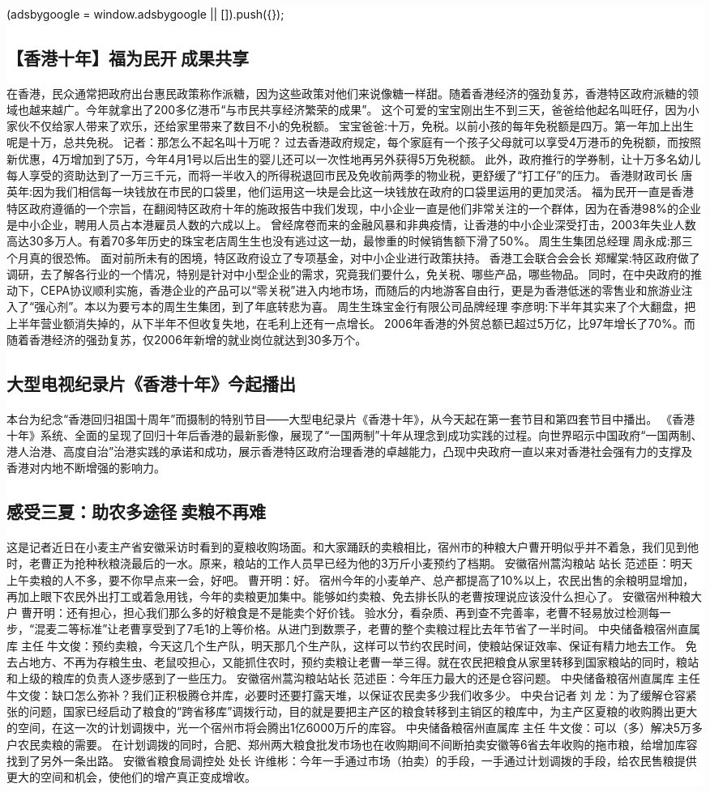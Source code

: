 



 (adsbygoogle = window.adsbygoogle || []).push({});

 
## 【香港十年】福为民开 成果共享


在香港，民众通常把政府出台惠民政策称作派糖，因为这些政策对他们来说像糖一样甜。随着香港经济的强劲复苏，香港特区政府派糖的领域也越来越广。今年就拿出了200多亿港币“与市民共享经济繁荣的成果”。
这个可爱的宝宝刚出生不到三天，爸爸给他起名叫旺仔，因为小家伙不仅给家人带来了欢乐，还给家里带来了数目不小的免税额。
宝宝爸爸:十万，免税。以前小孩的每年免税额是四万。第一年加上出生呢是十万，总共免税。
记者：那怎么不起名叫十万呢？
过去香港政府规定，每个家庭有一个孩子父母就可以享受4万港币的免税额，而按照新优惠，4万增加到了5万，今年4月1号以后出生的婴儿还可以一次性地再另外获得5万免税额。
此外，政府推行的学券制，让十万多名幼儿每人享受的资助达到了一万三千元，而将一半收入的所得税退回市民及免收前两季的物业税，更舒缓了“打工仔”的压力。
香港财政司长 唐英年:因为我们相信每一块钱放在市民的口袋里，他们运用这一块是会比这一块钱放在政府的口袋里运用的更加灵活。
福为民开一直是香港特区政府遵循的一个宗旨，在翻阅特区政府十年的施政报告中我们发现，中小企业一直是他们非常关注的一个群体，因为在香港98%的企业是中小企业，聘用人员占本港雇员人数的六成以上。
曾经席卷而来的金融风暴和非典疫情，让香港的中小企业深受打击，2003年失业人数高达30多万人。有着70多年历史的珠宝老店周生生也没有逃过这一劫，最惨重的时候销售额下滑了50%。
周生生集团总经理 周永成:那三个月真的很恐怖。
面对前所未有的困境，特区政府设立了专项基金，对中小企业进行政策扶持。
香港工会联合会会长 郑耀棠:特区政府做了调研，去了解各行业的一个情况，特别是针对中小型企业的需求，究竟我们要什么，免关税、哪些产品，哪些物品。
同时，在中央政府的推动下，CEPA协议顺利实施，香港企业的产品可以“零关税”进入内地市场，而随后的内地游客自由行，更是为香港低迷的零售业和旅游业注入了“强心剂”。本以为要亏本的周生生集团，到了年底转悲为喜。
周生生珠宝金行有限公司品牌经理 李彦明:下半年其实来了个大翻盘，把上半年营业额消失掉的，从下半年不但收复失地，在毛利上还有一点增长。
2006年香港的外贸总额已超过5万亿，比97年增长了70%。而随着香港经济的强劲复苏，仅2006年新增的就业岗位就达到30多万个。


## 大型电视纪录片《香港十年》今起播出


本台为纪念“香港回归祖国十周年”而摄制的特别节目——大型电纪录片《香港十年》，从今天起在第一套节目和第四套节目中播出。
《香港十年》系统、全面的呈现了回归十年后香港的最新影像，展现了“一国两制”十年从理念到成功实践的过程。向世界昭示中国政府“一国两制、港人治港、高度自治”治港实践的承诺和成功，展示香港特区政府治理香港的卓越能力，凸现中央政府一直以来对香港社会强有力的支撑及香港对内地不断增强的影响力。


## 感受三夏：助农多途径 卖粮不再难


这是记者近日在小麦主产省安徽采访时看到的夏粮收购场面。和大家踊跃的卖粮相比，宿州市的种粮大户曹开明似乎并不着急，我们见到他时，老曹正为抢种秋粮浇最后的一水。原来，粮站的工作人员早已经为他的3万斤小麦预约了档期。
安徽宿州蒿沟粮站 站长 范述臣：明天上午卖粮的人不多，要不你早点来一会，好吧。
曹开明：好。
宿州今年的小麦单产、总产都提高了10%以上，农民出售的余粮明显增加，再加上眼下农民外出打工或着急用钱，今年的卖粮更加集中。能够如约卖粮、免去排长队的老曹按理说应该没什么担心了。
安徽宿州种粮大户 曹开明：还有担心，担心我们那么多的好粮食是不是能卖个好价钱。
验水分，看杂质、再到查不完善率，老曹不轻易放过检测每一步，“混麦二等标准”让老曹享受到了7毛1的上等价格。从进门到数票子，老曹的整个卖粮过程比去年节省了一半时间。
中央储备粮宿州直属库 主任 牛文俊：预约卖粮，今天这几个生产队，明天那几个生产队，这样可以节约农民时间，使粮站保证效率、保证有精力地去工作。
免去占地方、不再为存粮生虫、老鼠咬担心，又能抓住农时，预约卖粮让老曹一举三得。就在农民把粮食从家里转移到国家粮站的同时，粮站和上级的粮库的负责人逐步感到了一些压力。
安徽宿州蒿沟粮站站长 范述臣：今年压力最大的还是仓容问题。
中央储备粮宿州直属库 主任 牛文俊：缺口怎么弥补？我们正积极腾仓并库，必要时还要打露天堆，以保证农民卖多少我们收多少。
中央台记者 刘 龙：为了缓解仓容紧张的问题，国家已经启动了粮食的“跨省移库”调拨行动，目的就是要把主产区的粮食转移到主销区的粮库中，为主产区夏粮的收购腾出更大的空间，在这一次的计划调拨中，光一个宿州市将会腾出1亿6000万斤的库容。 
中央储备粮宿州直属库 主任 牛文俊：可以（多）解决5万多户农民卖粮的需要。
在计划调拨的同时，合肥、郑州两大粮食批发市场也在收购期间不间断拍卖安徽等6省去年收购的拖市粮，给增加库容找到了另外一条出路。
安徽省粮食局调控处 处长 许维彬：今年一手通过市场（拍卖）的手段，一手通过计划调拨的手段，给农民售粮提供更大的空间和机会，使他们的增产真正变成增收。
